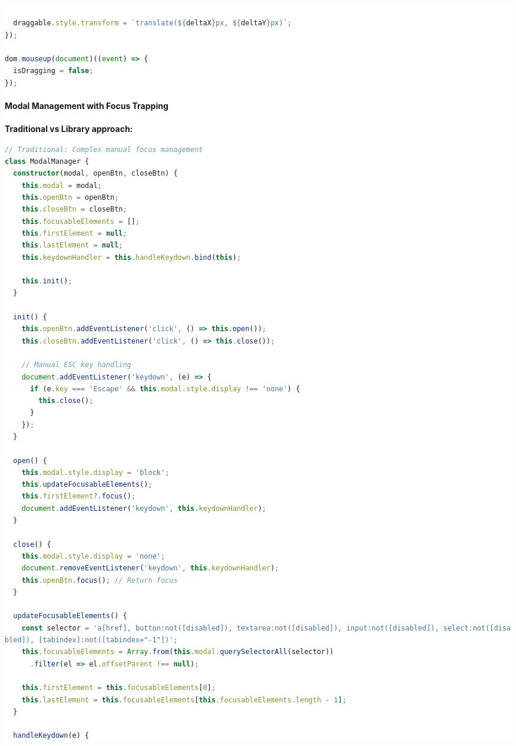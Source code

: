 ```typescript
  
  draggable.style.transform = `translate(${deltaX}px, ${deltaY}px)`;
});

dom.mouseup(document)((event) => {
  isDragging = false;
});
```

#### Modal Management with Focus Trapping

**Traditional vs Library approach:**

```typescript
// Traditional: Complex manual focus management
class ModalManager {
  constructor(modal, openBtn, closeBtn) {
    this.modal = modal;
    this.openBtn = openBtn;
    this.closeBtn = closeBtn;
    this.focusableElements = [];
    this.firstElement = null;
    this.lastElement = null;
    this.keydownHandler = this.handleKeydown.bind(this);

    this.init();
  }

  init() {
    this.openBtn.addEventListener('click', () => this.open());
    this.closeBtn.addEventListener('click', () => this.close());

    // Manual ESC key handling
    document.addEventListener('keydown', (e) => {
      if (e.key === 'Escape' && this.modal.style.display !== 'none') {
        this.close();
      }
    });
  }

  open() {
    this.modal.style.display = 'block';
    this.updateFocusableElements();
    this.firstElement?.focus();
    document.addEventListener('keydown', this.keydownHandler);
  }

  close() {
    this.modal.style.display = 'none';
    document.removeEventListener('keydown', this.keydownHandler);
    this.openBtn.focus(); // Return focus
  }

  updateFocusableElements() {
    const selector = 'a[href], button:not([disabled]), textarea:not([disabled]), input:not([disabled]), select:not([disabled]), [tabindex]:not([tabindex="-1"])';
    this.focusableElements = Array.from(this.modal.querySelectorAll(selector))
      .filter(el => el.offsetParent !== null);

    this.firstElement = this.focusableElements[0];
    this.lastElement = this.focusableElements[this.focusableElements.length - 1];
  }

  handleKeydown(e) {
```